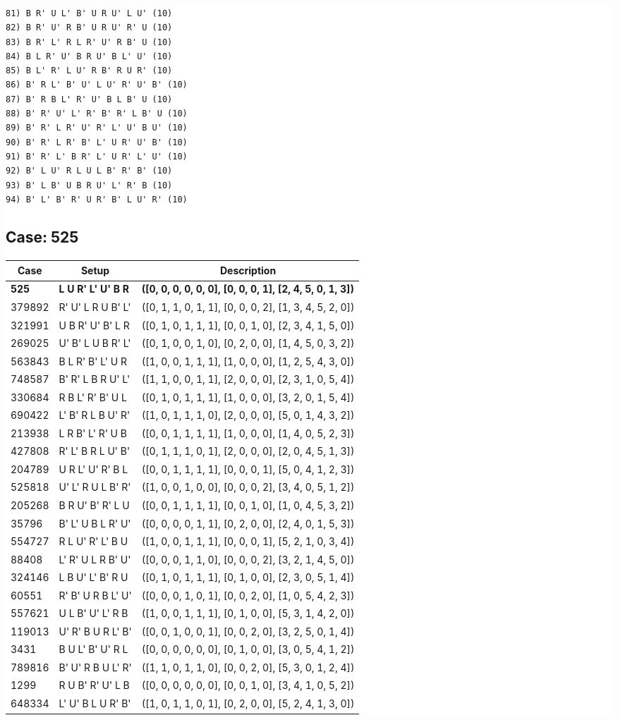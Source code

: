 ```
81) B R' U L' B' U R U' L U' (10)
82) B R' U' R B' U R U' R' U (10)
83) B R' L' R L R' U' R B' U (10)
84) B L R' U' B R U' B L' U' (10)
85) B L' R' L U' R B' R U R' (10)
86) B' R L' B' U' L U' R' U' B' (10)
87) B' R B L' R' U' B L B' U (10)
88) B' R' U' L' R' B' R' L B' U (10)
89) B' R' L R' U' R' L' U' B U' (10)
90) B' R' L R' B' L' U R' U' B' (10)
91) B' R' L' B R' L' U R' L' U' (10)
92) B' L U' R L U L B' R' B' (10)
93) B' L B' U B R U' L' R' B (10)
94) B' L' B' R' U R' B' L U' R' (10)
```
## Case: 525
| Case | Setup | Description |
| ---- | ----- | ----------- |
| **525** | **L U R' L' U' B R** | **([0, 0, 0, 0, 0, 0], [0, 0, 0, 1], [2, 4, 5, 0, 1, 3])** |
| 379892 | R' U' L R U B' L' | ([0, 1, 1, 0, 1, 1], [0, 0, 0, 2], [1, 3, 4, 5, 2, 0]) |
| 321991 | U B R' U' B' L R | ([0, 1, 0, 1, 1, 1], [0, 0, 1, 0], [2, 3, 4, 1, 5, 0]) |
| 269025 | U' B' L U B R' L' | ([0, 1, 0, 0, 1, 0], [0, 2, 0, 0], [1, 4, 5, 0, 3, 2]) |
| 563843 | B L R' B' L' U R | ([1, 0, 0, 1, 1, 1], [1, 0, 0, 0], [1, 2, 5, 4, 3, 0]) |
| 748587 | B' R' L B R U' L' | ([1, 1, 0, 0, 1, 1], [2, 0, 0, 0], [2, 3, 1, 0, 5, 4]) |
| 330684 | R B L' R' B' U L | ([0, 1, 0, 1, 1, 1], [1, 0, 0, 0], [3, 2, 0, 1, 5, 4]) |
| 690422 | L' B' R L B U' R' | ([1, 0, 1, 1, 1, 0], [2, 0, 0, 0], [5, 0, 1, 4, 3, 2]) |
| 213938 | L R B' L' R' U B | ([0, 0, 1, 1, 1, 1], [1, 0, 0, 0], [1, 4, 0, 5, 2, 3]) |
| 427808 | R' L' B R L U' B' | ([0, 1, 1, 1, 0, 1], [2, 0, 0, 0], [2, 0, 4, 5, 1, 3]) |
| 204789 | U R L' U' R' B L | ([0, 0, 1, 1, 1, 1], [0, 0, 0, 1], [5, 0, 4, 1, 2, 3]) |
| 525818 | U' L' R U L B' R' | ([1, 0, 0, 1, 0, 0], [0, 0, 0, 2], [3, 4, 0, 5, 1, 2]) |
| 205268 | B R U' B' R' L U | ([0, 0, 1, 1, 1, 1], [0, 0, 1, 0], [1, 0, 4, 5, 3, 2]) |
| 35796 | B' L' U B L R' U' | ([0, 0, 0, 0, 1, 1], [0, 2, 0, 0], [2, 4, 0, 1, 5, 3]) |
| 554727 | R L U' R' L' B U | ([1, 0, 0, 1, 1, 1], [0, 0, 0, 1], [5, 2, 1, 0, 3, 4]) |
| 88408 | L' R' U L R B' U' | ([0, 0, 0, 1, 1, 0], [0, 0, 0, 2], [3, 2, 1, 4, 5, 0]) |
| 324146 | L B U' L' B' R U | ([0, 1, 0, 1, 1, 1], [0, 1, 0, 0], [2, 3, 0, 5, 1, 4]) |
| 60551 | R' B' U R B L' U' | ([0, 0, 0, 1, 0, 1], [0, 0, 2, 0], [1, 0, 5, 4, 2, 3]) |
| 557621 | U L B' U' L' R B | ([1, 0, 0, 1, 1, 1], [0, 1, 0, 0], [5, 3, 1, 4, 2, 0]) |
| 119013 | U' R' B U R L' B' | ([0, 0, 1, 0, 0, 1], [0, 0, 2, 0], [3, 2, 5, 0, 1, 4]) |
| 3431 | B U L' B' U' R L | ([0, 0, 0, 0, 0, 0], [0, 1, 0, 0], [3, 0, 5, 4, 1, 2]) |
| 789816 | B' U' R B U L' R' | ([1, 1, 0, 1, 1, 0], [0, 0, 2, 0], [5, 3, 0, 1, 2, 4]) |
| 1299 | R U B' R' U' L B | ([0, 0, 0, 0, 0, 0], [0, 0, 1, 0], [3, 4, 1, 0, 5, 2]) |
| 648334 | L' U' B L U R' B' | ([1, 0, 1, 1, 0, 1], [0, 2, 0, 0], [5, 2, 4, 1, 3, 0]) |
